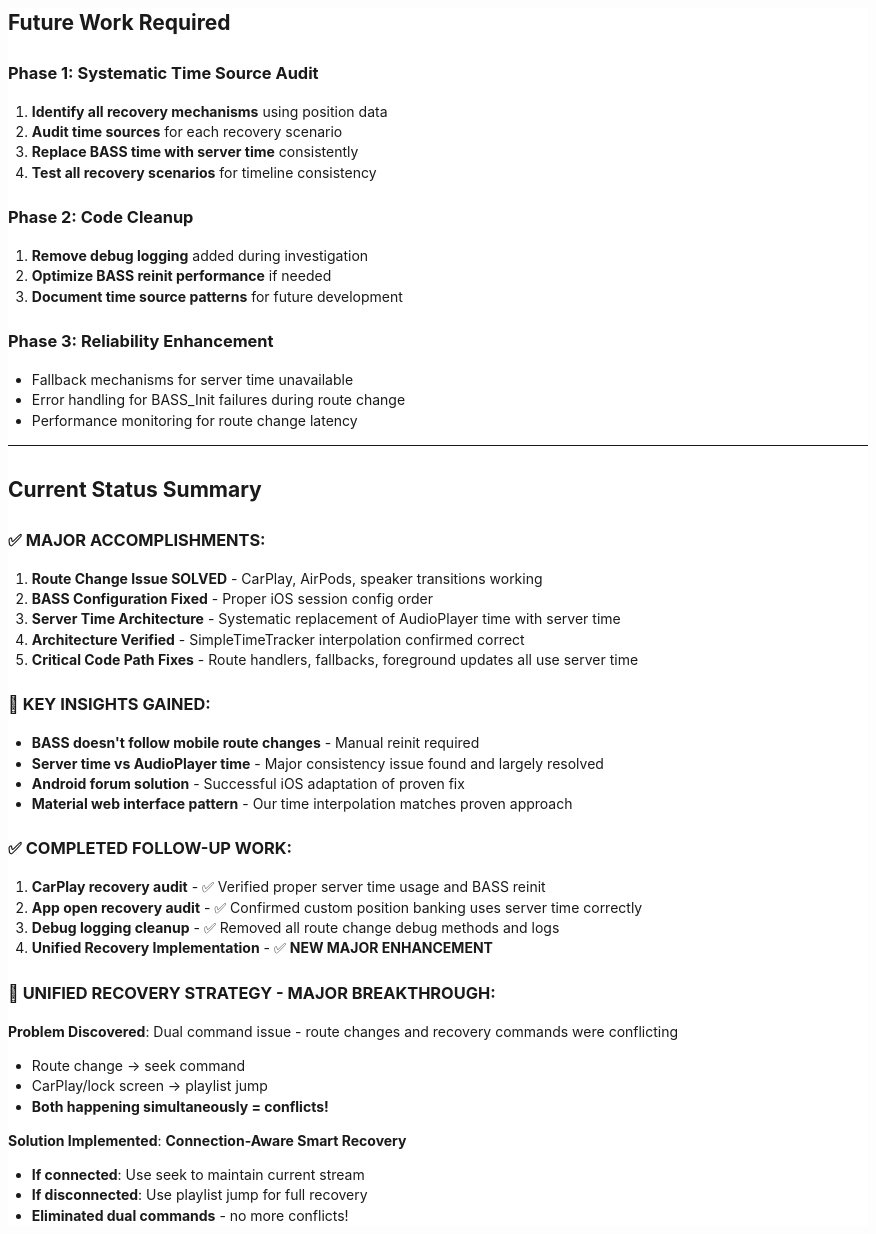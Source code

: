 ## Future Work Required

### Phase 1: Systematic Time Source Audit
1. **Identify all recovery mechanisms** using position data
2. **Audit time sources** for each recovery scenario
3. **Replace BASS time with server time** consistently
4. **Test all recovery scenarios** for timeline consistency

### Phase 2: Code Cleanup
1. **Remove debug logging** added during investigation
2. **Optimize BASS reinit performance** if needed
3. **Document time source patterns** for future development

### Phase 3: Reliability Enhancement
- Fallback mechanisms for server time unavailable
- Error handling for BASS_Init failures during route change
- Performance monitoring for route change latency

---

## Current Status Summary

### ✅ **MAJOR ACCOMPLISHMENTS:**
1. **Route Change Issue SOLVED** - CarPlay, AirPods, speaker transitions working
2. **BASS Configuration Fixed** - Proper iOS session config order
3. **Server Time Architecture** - Systematic replacement of AudioPlayer time with server time
4. **Architecture Verified** - SimpleTimeTracker interpolation confirmed correct
5. **Critical Code Path Fixes** - Route handlers, fallbacks, foreground updates all use server time

### 🎯 **KEY INSIGHTS GAINED:**
- **BASS doesn't follow mobile route changes** - Manual reinit required
- **Server time vs AudioPlayer time** - Major consistency issue found and largely resolved
- **Android forum solution** - Successful iOS adaptation of proven fix
- **Material web interface pattern** - Our time interpolation matches proven approach

### ✅ **COMPLETED FOLLOW-UP WORK:**
1. **CarPlay recovery audit** - ✅ Verified proper server time usage and BASS reinit
2. **App open recovery audit** - ✅ Confirmed custom position banking uses server time correctly
3. **Debug logging cleanup** - ✅ Removed all route change debug methods and logs
4. **Unified Recovery Implementation** - ✅ **NEW MAJOR ENHANCEMENT**

### 🚀 **UNIFIED RECOVERY STRATEGY - MAJOR BREAKTHROUGH:**
**Problem Discovered**: Dual command issue - route changes and recovery commands were conflicting
- Route change → seek command
- CarPlay/lock screen → playlist jump
- **Both happening simultaneously = conflicts!**

**Solution Implemented**: **Connection-Aware Smart Recovery**
- **If connected**: Use seek to maintain current stream
- **If disconnected**: Use playlist jump for full recovery
- **Eliminated dual commands** - no more conflicts!
